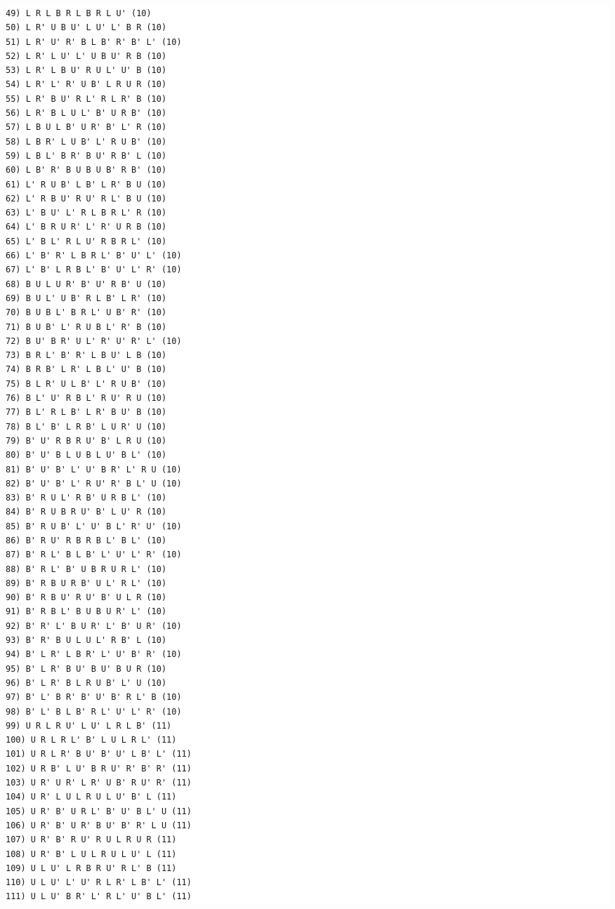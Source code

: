 ```
49) L R L B R L B R L U' (10)
50) L R' U B U' L U' L' B R (10)
51) L R' U' R' B L B' R' B' L' (10)
52) L R' L U' L' U B U' R B (10)
53) L R' L B U' R U L' U' B (10)
54) L R' L' R' U B' L R U R (10)
55) L R' B U' R L' R L R' B (10)
56) L R' B L U L' B' U R B' (10)
57) L B U L B' U R' B' L' R (10)
58) L B R' L U B' L' R U B' (10)
59) L B L' B R' B U' R B' L (10)
60) L B' R' B U B U B' R B' (10)
61) L' R U B' L B' L R' B U (10)
62) L' R B U' R U' R L' B U (10)
63) L' B U' L' R L B R L' R (10)
64) L' B R U R' L' R' U R B (10)
65) L' B L' R L U' R B R L' (10)
66) L' B' R' L B R L' B' U' L' (10)
67) L' B' L R B L' B' U' L' R' (10)
68) B U L U R' B' U' R B' U (10)
69) B U L' U B' R L B' L R' (10)
70) B U B L' B R L' U B' R' (10)
71) B U B' L' R U B L' R' B (10)
72) B U' B R' U L' R' U' R' L' (10)
73) B R L' B' R' L B U' L B (10)
74) B R B' L R' L B L' U' B (10)
75) B L R' U L B' L' R U B' (10)
76) B L' U' R B L' R U' R U (10)
77) B L' R L B' L R' B U' B (10)
78) B L' B' L R B' L U R' U (10)
79) B' U' R B R U' B' L R U (10)
80) B' U' B L U B L U' B L' (10)
81) B' U' B' L' U' B R' L' R U (10)
82) B' U' B' L' R U' R' B L' U (10)
83) B' R U L' R B' U R B L' (10)
84) B' R U B R U' B' L U' R (10)
85) B' R U B' L' U' B L' R' U' (10)
86) B' R U' R B R B L' B L' (10)
87) B' R L' B L B' L' U' L' R' (10)
88) B' R L' B' U B R U R L' (10)
89) B' R B U R B' U L' R L' (10)
90) B' R B U' R U' B' U L R (10)
91) B' R B L' B U B U R' L' (10)
92) B' R' L' B U R' L' B' U R' (10)
93) B' R' B U L U L' R B' L (10)
94) B' L R' L B R' L' U' B' R' (10)
95) B' L R' B U' B U' B U R (10)
96) B' L R' B L R U B' L' U (10)
97) B' L' B R' B' U' B' R L' B (10)
98) B' L' B L B' R L' U' L' R' (10)
99) U R L R U' L U' L R L B' (11)
100) U R L R L' B' L U L R L' (11)
101) U R L R' B U' B' U' L B' L' (11)
102) U R B' L U' B R U' R' B' R' (11)
103) U R' U R' L R' U B' R U' R' (11)
104) U R' L U L R U L U' B' L (11)
105) U R' B' U R L' B' U' B L' U (11)
106) U R' B' U R' B U' B' R' L U (11)
107) U R' B' R U' R U L R U R (11)
108) U R' B' L U L R U L U' L (11)
109) U L U' L R B R U' R L' B (11)
110) U L U' L' U' R L R' L B' L' (11)
111) U L U' B R' L' R L' U' B L' (11)
```